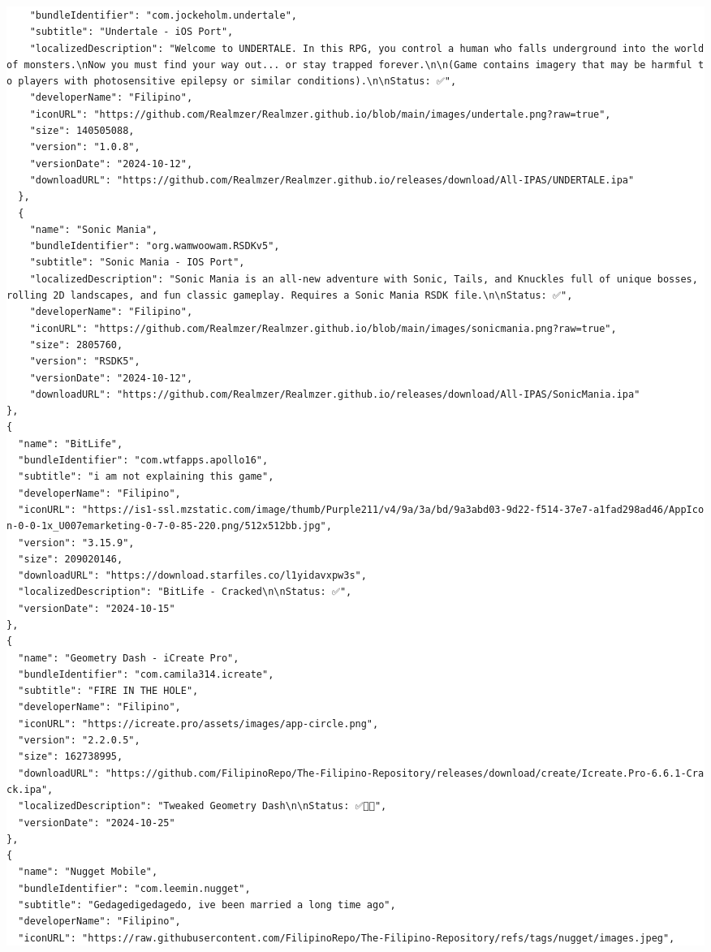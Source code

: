         "bundleIdentifier": "com.jockeholm.undertale",
        "subtitle": "Undertale - iOS Port",
        "localizedDescription": "Welcome to UNDERTALE. In this RPG, you control a human who falls underground into the world of monsters.\nNow you must find your way out... or stay trapped forever.\n\n(Game contains imagery that may be harmful to players with photosensitive epilepsy or similar conditions).\n\nStatus: ✅",
        "developerName": "Filipino",
        "iconURL": "https://github.com/Realmzer/Realmzer.github.io/blob/main/images/undertale.png?raw=true",
        "size": 140505088,
        "version": "1.0.8",
        "versionDate": "2024-10-12",
        "downloadURL": "https://github.com/Realmzer/Realmzer.github.io/releases/download/All-IPAS/UNDERTALE.ipa"
      },
      {
        "name": "Sonic Mania",
        "bundleIdentifier": "org.wamwoowam.RSDKv5",
        "subtitle": "Sonic Mania - IOS Port",
        "localizedDescription": "Sonic Mania is an all-new adventure with Sonic, Tails, and Knuckles full of unique bosses, rolling 2D landscapes, and fun classic gameplay. Requires a Sonic Mania RSDK file.\n\nStatus: ✅",
        "developerName": "Filipino",
        "iconURL": "https://github.com/Realmzer/Realmzer.github.io/blob/main/images/sonicmania.png?raw=true",
        "size": 2805760,
        "version": "RSDK5",
        "versionDate": "2024-10-12",
        "downloadURL": "https://github.com/Realmzer/Realmzer.github.io/releases/download/All-IPAS/SonicMania.ipa"
    },
    {
      "name": "BitLife",
      "bundleIdentifier": "com.wtfapps.apollo16",
      "subtitle": "i am not explaining this game",
      "developerName": "Filipino",
      "iconURL": "https://is1-ssl.mzstatic.com/image/thumb/Purple211/v4/9a/3a/bd/9a3abd03-9d22-f514-37e7-a1fad298ad46/AppIcon-0-0-1x_U007emarketing-0-7-0-85-220.png/512x512bb.jpg",
      "version": "3.15.9",
      "size": 209020146,
      "downloadURL": "https://download.starfiles.co/l1yidavxpw3s",
      "localizedDescription": "BitLife - Cracked\n\nStatus: ✅",
      "versionDate": "2024-10-15"
    },
    {
      "name": "Geometry Dash - iCreate Pro",
      "bundleIdentifier": "com.camila314.icreate",
      "subtitle": "FIRE IN THE HOLE",
      "developerName": "Filipino",
      "iconURL": "https://icreate.pro/assets/images/app-circle.png",
      "version": "2.2.0.5",
      "size": 162738995,
      "downloadURL": "https://github.com/FilipinoRepo/The-Filipino-Repository/releases/download/create/Icreate.Pro-6.6.1-Crack.ipa",
      "localizedDescription": "Tweaked Geometry Dash\n\nStatus: ✅🌟🔥",
      "versionDate": "2024-10-25"
    },
    {
      "name": "Nugget Mobile",
      "bundleIdentifier": "com.leemin.nugget",
      "subtitle": "Gedagedigedagedo, ive been married a long time ago",
      "developerName": "Filipino",
      "iconURL": "https://raw.githubusercontent.com/FilipinoRepo/The-Filipino-Repository/refs/tags/nugget/images.jpeg",